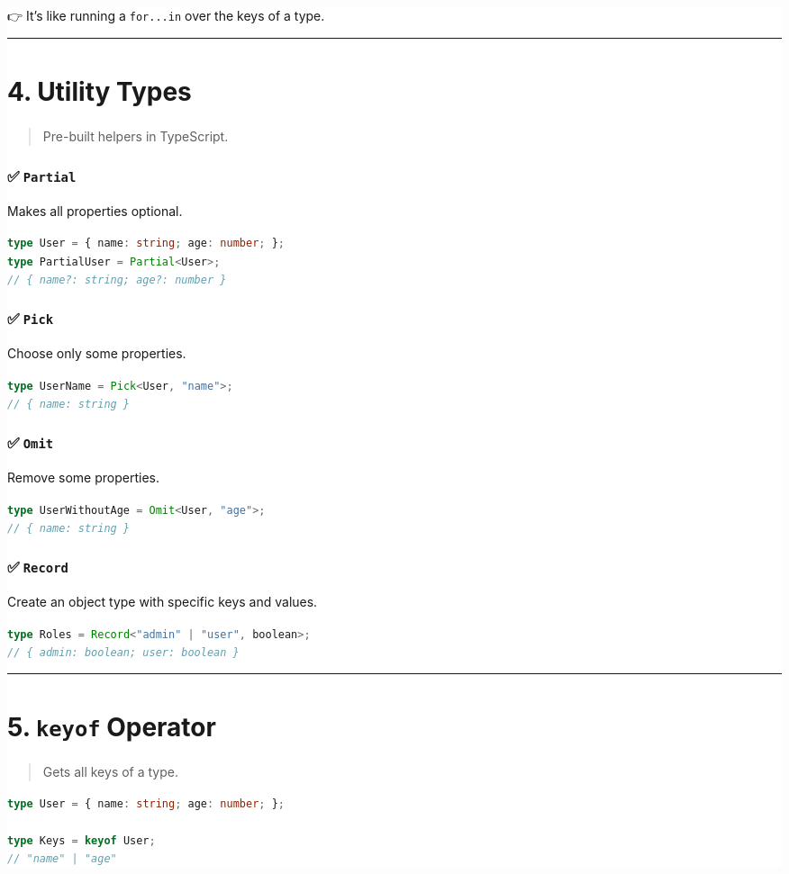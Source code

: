 👉 It’s like running a `for...in` over the keys of a type.

---

# 4. **Utility Types**

> Pre-built helpers in TypeScript.

### ✅ `Partial`

Makes all properties optional.

```ts
type User = { name: string; age: number; };
type PartialUser = Partial<User>;
// { name?: string; age?: number }
```

### ✅ `Pick`

Choose only some properties.

```ts
type UserName = Pick<User, "name">;
// { name: string }
```

### ✅ `Omit`

Remove some properties.

```ts
type UserWithoutAge = Omit<User, "age">;
// { name: string }
```

### ✅ `Record`

Create an object type with specific keys and values.

```ts
type Roles = Record<"admin" | "user", boolean>;
// { admin: boolean; user: boolean }
```

---

# 5. **`keyof` Operator**

> Gets all keys of a type.

```ts
type User = { name: string; age: number; };

type Keys = keyof User;  
// "name" | "age"
```
